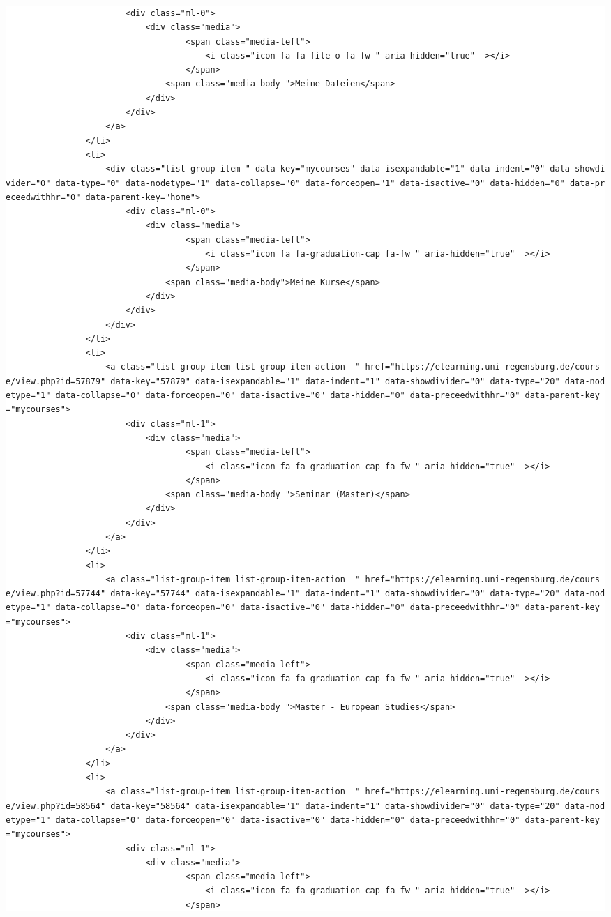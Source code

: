                             <div class="ml-0">
                                <div class="media">
                                        <span class="media-left">
                                            <i class="icon fa fa-file-o fa-fw " aria-hidden="true"  ></i>
                                        </span>
                                    <span class="media-body ">Meine Dateien</span>
                                </div>
                            </div>
                        </a>
                    </li>
                    <li>
                        <div class="list-group-item " data-key="mycourses" data-isexpandable="1" data-indent="0" data-showdivider="0" data-type="0" data-nodetype="1" data-collapse="0" data-forceopen="1" data-isactive="0" data-hidden="0" data-preceedwithhr="0" data-parent-key="home">
                            <div class="ml-0">
                                <div class="media">
                                        <span class="media-left">
                                            <i class="icon fa fa-graduation-cap fa-fw " aria-hidden="true"  ></i>
                                        </span>
                                    <span class="media-body">Meine Kurse</span>
                                </div>
                            </div>
                        </div>
                    </li>
                    <li>
                        <a class="list-group-item list-group-item-action  " href="https://elearning.uni-regensburg.de/course/view.php?id=57879" data-key="57879" data-isexpandable="1" data-indent="1" data-showdivider="0" data-type="20" data-nodetype="1" data-collapse="0" data-forceopen="0" data-isactive="0" data-hidden="0" data-preceedwithhr="0" data-parent-key="mycourses">
                            <div class="ml-1">
                                <div class="media">
                                        <span class="media-left">
                                            <i class="icon fa fa-graduation-cap fa-fw " aria-hidden="true"  ></i>
                                        </span>
                                    <span class="media-body ">Seminar (Master)</span>
                                </div>
                            </div>
                        </a>
                    </li>
                    <li>
                        <a class="list-group-item list-group-item-action  " href="https://elearning.uni-regensburg.de/course/view.php?id=57744" data-key="57744" data-isexpandable="1" data-indent="1" data-showdivider="0" data-type="20" data-nodetype="1" data-collapse="0" data-forceopen="0" data-isactive="0" data-hidden="0" data-preceedwithhr="0" data-parent-key="mycourses">
                            <div class="ml-1">
                                <div class="media">
                                        <span class="media-left">
                                            <i class="icon fa fa-graduation-cap fa-fw " aria-hidden="true"  ></i>
                                        </span>
                                    <span class="media-body ">Master - European Studies</span>
                                </div>
                            </div>
                        </a>
                    </li>
                    <li>
                        <a class="list-group-item list-group-item-action  " href="https://elearning.uni-regensburg.de/course/view.php?id=58564" data-key="58564" data-isexpandable="1" data-indent="1" data-showdivider="0" data-type="20" data-nodetype="1" data-collapse="0" data-forceopen="0" data-isactive="0" data-hidden="0" data-preceedwithhr="0" data-parent-key="mycourses">
                            <div class="ml-1">
                                <div class="media">
                                        <span class="media-left">
                                            <i class="icon fa fa-graduation-cap fa-fw " aria-hidden="true"  ></i>
                                        </span>